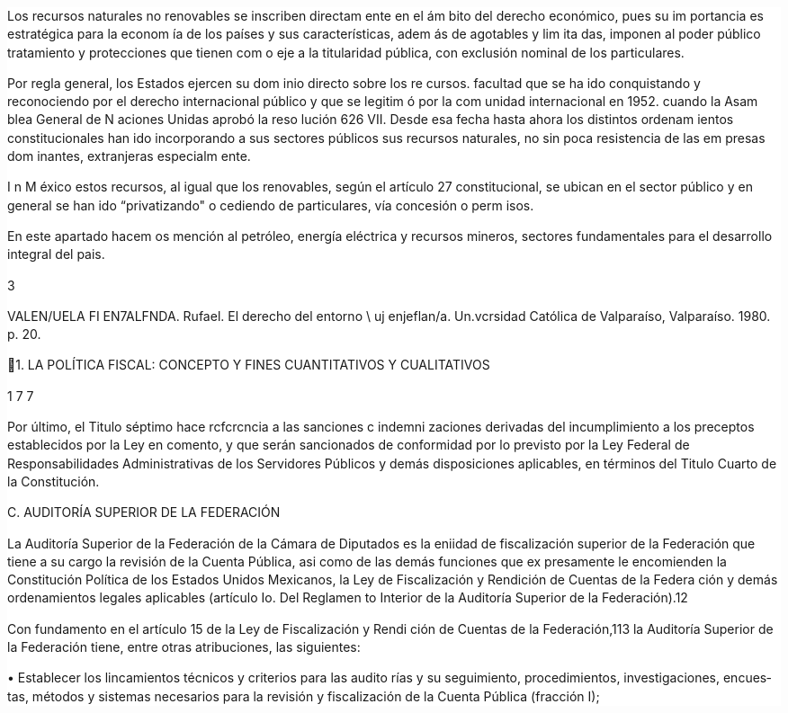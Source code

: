 Los  recursos  naturales  no  renovables  se  inscriben  directam ente  en  el 
ám bito del derecho económico,  pues su im portancia es estratégica para  la 
econom ía de los países y sus características, adem ás de agotables y  lim ita­
das, imponen al poder público tratamiento y protecciones que tienen com o 
eje a la titularidad pública, con exclusión nominal  de los particulares.

Por regla general,  los  Estados ejercen  su dom inio directo sobre los re­
cursos.  facultad que se ha ido conquistando y reconociendo por el derecho 
internacional público y que se legitim ó por la com unidad internacional en 
1952.  cuando  la  Asam blea  General  de  N aciones  Unidas  aprobó  la  reso­
lución  626  VII.  Desde esa  fecha  hasta  ahora  los  distintos  ordenam ientos 
constitucionales han ido incorporando a sus sectores públicos sus recursos 
naturales, no sin poca resistencia de las em presas dom inantes, extranjeras 
especialm ente.

I  n  M éxico estos recursos, al  igual que los renovables, según el artículo 
27  constitucional,  se  ubican  en  el  sector  público y  en  general  se  han  ido 
“privatizando" o cediendo de particulares, vía concesión o perm isos.

En  este  apartado  hacem os  mención  al  petróleo,  energía  eléctrica  y 
recursos  mineros,  sectores  fundamentales  para  el  desarrollo  integral  del 
pais.

3 

VALEN/UELA  FI  EN7ALFNDA.  Rufael.  El derecho del  entorno \  uj  enjeflan/a.  Un.vcrsidad 
Católica de Valparaíso,  Valparaíso.  1980. p. 20.

1. LA POLÍTICA FISCAL: CONCEPTO Y FINES CUANTITATIVOS Y CUALITATIVOS 

1 7 7

Por último, el  Titulo séptimo hace rcfcrcncia a las sanciones c indemni­
zaciones derivadas del  incumplimiento a  los preceptos establecidos por la 
Ley en comento, y que serán sancionados de conformidad por lo previsto 
por la Ley Federal de Responsabilidades Administrativas de los Servidores 
Públicos y demás disposiciones aplicables, en términos del Titulo Cuarto 
de la Constitución.

C. AUDITORÍA SUPERIOR DE LA  FEDERACIÓN

La Auditoría Superior de  la  Federación de  la Cámara de  Diputados es 
la eniidad de fiscalización  superior de  la  Federación que  tiene  a  su cargo 
la revisión de la Cuenta Pública, asi como de las demás funciones que ex­
presamente le encomienden la Constitución Política de los Estados Unidos 
Mexicanos, la  Ley de Fiscalización y Rendición de Cuentas de  la  Federa­
ción y demás ordenamientos legales aplicables (artículo  Io. Del Reglamen­
to Interior de la Auditoría Superior de la Federación).12

Con  fundamento en  el  artículo  15  de la Ley de  Fiscalización y  Rendi­
ción de Cuentas de la Federación,113 la Auditoría Superior de la Federación 
tiene, entre otras atribuciones, las siguientes:

•  Establecer  los  lincamientos  técnicos y  criterios  para  las audito­
rías  y su seguimiento,  procedimientos,  investigaciones,  encues­
tas, métodos y sistemas necesarios para la revisión y fiscalización 
de la Cuenta Pública (fracción  I);
